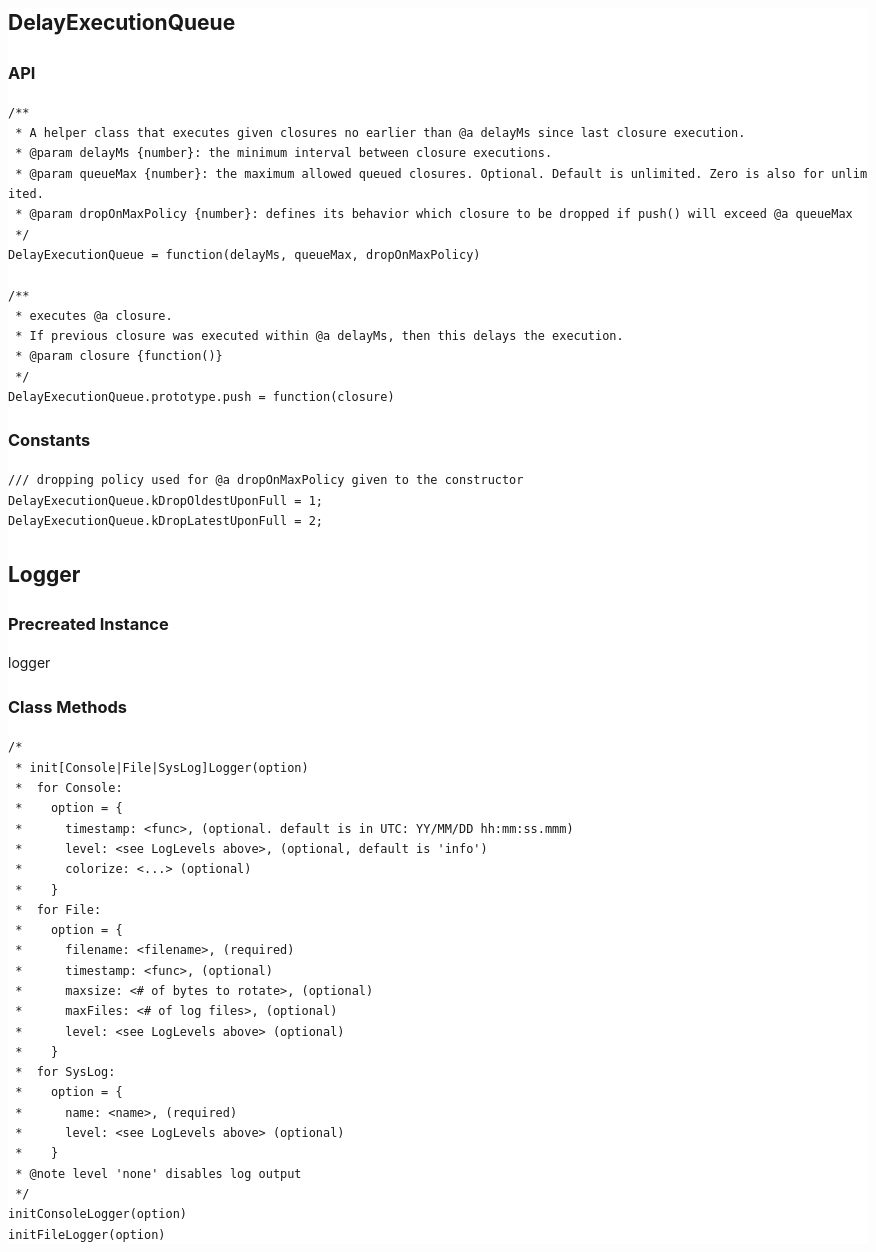 ## DelayExecutionQueue
### API

```
/**
 * A helper class that executes given closures no earlier than @a delayMs since last closure execution.
 * @param delayMs {number}: the minimum interval between closure executions.
 * @param queueMax {number}: the maximum allowed queued closures. Optional. Default is unlimited. Zero is also for unlimited.
 * @param dropOnMaxPolicy {number}: defines its behavior which closure to be dropped if push() will exceed @a queueMax
 */
DelayExecutionQueue = function(delayMs, queueMax, dropOnMaxPolicy)

/**
 * executes @a closure.
 * If previous closure was executed within @a delayMs, then this delays the execution.
 * @param closure {function()}
 */
DelayExecutionQueue.prototype.push = function(closure)
```

### Constants
```
/// dropping policy used for @a dropOnMaxPolicy given to the constructor
DelayExecutionQueue.kDropOldestUponFull = 1;
DelayExecutionQueue.kDropLatestUponFull = 2;
```

## Logger
### Precreated Instance
logger

### Class Methods
```
/*
 * init[Console|File|SysLog]Logger(option)
 *  for Console:
 *    option = {
 *      timestamp: <func>, (optional. default is in UTC: YY/MM/DD hh:mm:ss.mmm)
 *      level: <see LogLevels above>, (optional, default is 'info')
 *      colorize: <...> (optional)
 *    }
 *  for File:
 *    option = {
 *      filename: <filename>, (required)
 *      timestamp: <func>, (optional)
 *      maxsize: <# of bytes to rotate>, (optional)
 *      maxFiles: <# of log files>, (optional)
 *      level: <see LogLevels above> (optional)
 *    }
 *  for SysLog:
 *    option = {
 *      name: <name>, (required)
 *      level: <see LogLevels above> (optional)
 *    }
 * @note level 'none' disables log output
 */
initConsoleLogger(option)
initFileLogger(option)
```